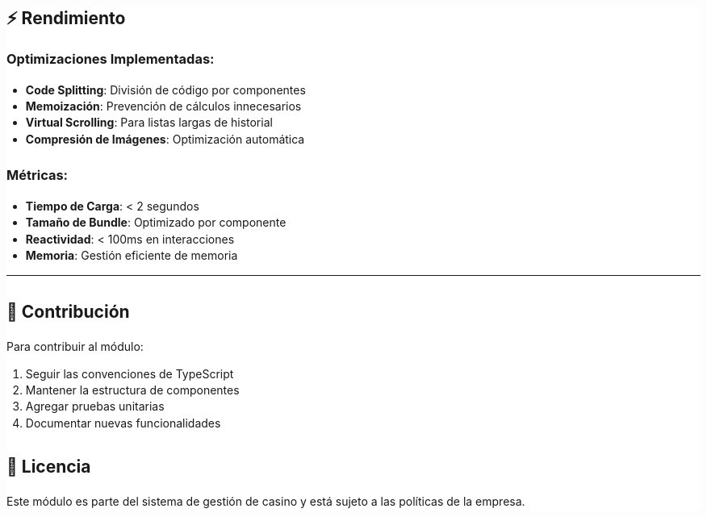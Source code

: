 ## ⚡ Rendimiento

### Optimizaciones Implementadas:
- **Code Splitting**: División de código por componentes
- **Memoización**: Prevención de cálculos innecesarios
- **Virtual Scrolling**: Para listas largas de historial
- **Compresión de Imágenes**: Optimización automática

### Métricas:
- **Tiempo de Carga**: < 2 segundos
- **Tamaño de Bundle**: Optimizado por componente
- **Reactividad**: < 100ms en interacciones
- **Memoria**: Gestión eficiente de memoria

---

## 🤝 Contribución

Para contribuir al módulo:
1. Seguir las convenciones de TypeScript
2. Mantener la estructura de componentes
3. Agregar pruebas unitarias
4. Documentar nuevas funcionalidades

## 📄 Licencia

Este módulo es parte del sistema de gestión de casino y está sujeto a las políticas de la empresa.
